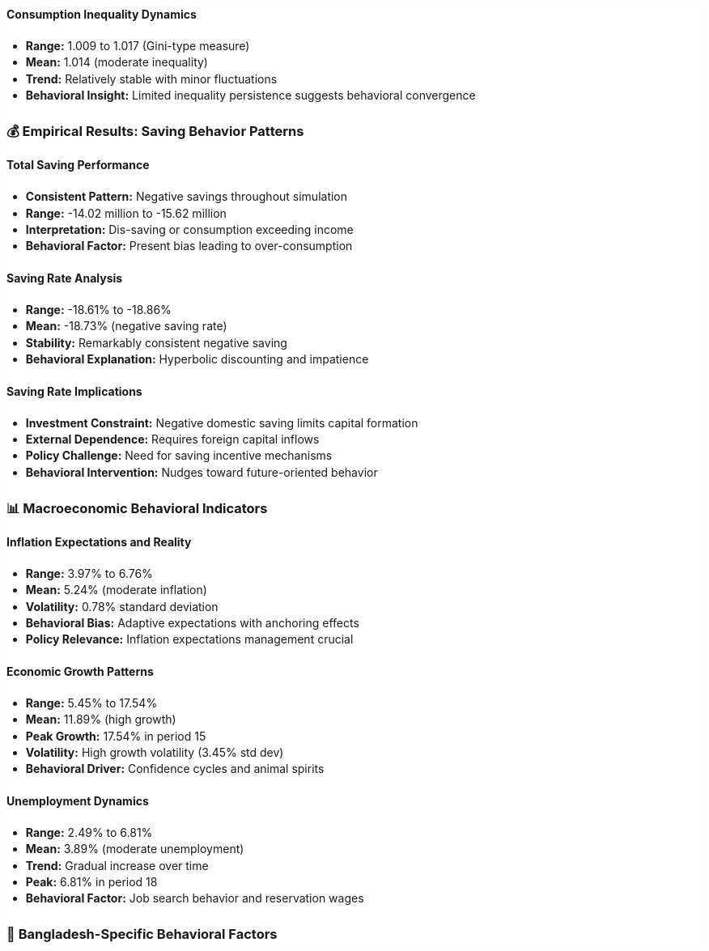 #### **Consumption Inequality Dynamics**
- **Range:** 1.009 to 1.017 (Gini-type measure)
- **Mean:** 1.014 (moderate inequality)
- **Trend:** Relatively stable with minor fluctuations
- **Behavioral Insight:** Limited inequality persistence suggests behavioral convergence

### 💰 **Empirical Results: Saving Behavior Patterns**

#### **Total Saving Performance**
- **Consistent Pattern:** Negative savings throughout simulation
- **Range:** -14.02 million to -15.62 million
- **Interpretation:** Dis-saving or consumption exceeding income
- **Behavioral Factor:** Present bias leading to over-consumption

#### **Saving Rate Analysis**
- **Range:** -18.61% to -18.86%
- **Mean:** -18.73% (negative saving rate)
- **Stability:** Remarkably consistent negative saving
- **Behavioral Explanation:** Hyperbolic discounting and impatience

#### **Saving Rate Implications**
- **Investment Constraint:** Negative domestic saving limits capital formation
- **External Dependence:** Requires foreign capital inflows
- **Policy Challenge:** Need for saving incentive mechanisms
- **Behavioral Intervention:** Nudges toward future-oriented behavior

### 📊 **Macroeconomic Behavioral Indicators**

#### **Inflation Expectations and Reality**
- **Range:** 3.97% to 6.76%
- **Mean:** 5.24% (moderate inflation)
- **Volatility:** 0.78% standard deviation
- **Behavioral Bias:** Adaptive expectations with anchoring effects
- **Policy Relevance:** Inflation expectations management crucial

#### **Economic Growth Patterns**
- **Range:** 5.45% to 17.54%
- **Mean:** 11.89% (high growth)
- **Peak Growth:** 17.54% in period 15
- **Volatility:** High growth volatility (3.45% std dev)
- **Behavioral Driver:** Confidence cycles and animal spirits

#### **Unemployment Dynamics**
- **Range:** 2.49% to 6.81%
- **Mean:** 3.89% (moderate unemployment)
- **Trend:** Gradual increase over time
- **Peak:** 6.81% in period 18
- **Behavioral Factor:** Job search behavior and reservation wages

### 🎯 **Bangladesh-Specific Behavioral Factors**

